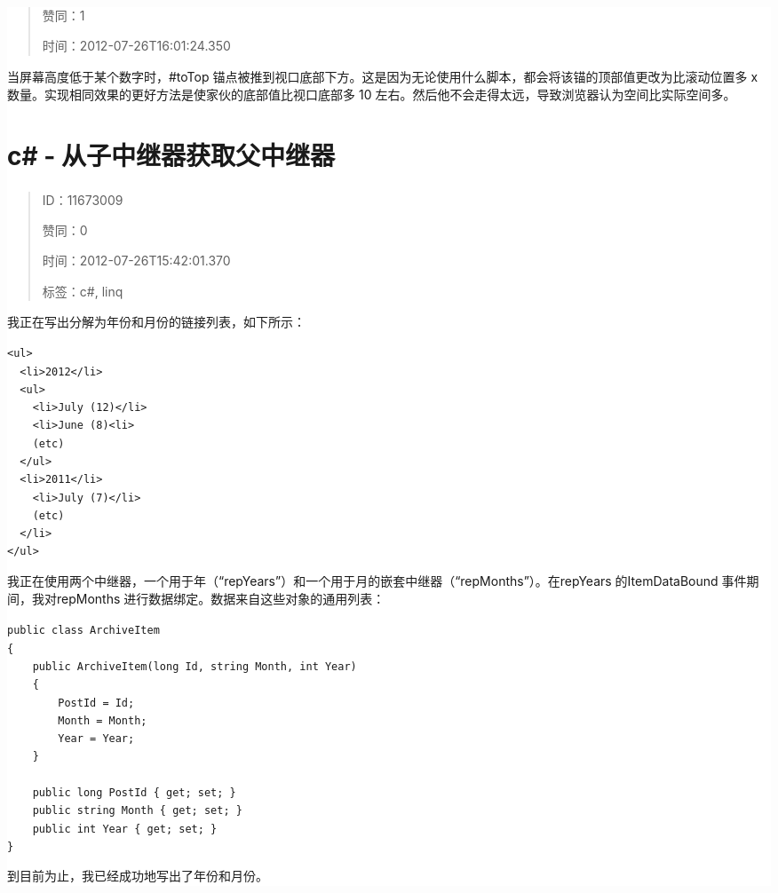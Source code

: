 > 赞同：1
> 
> 时间：2012-07-26T16:01:24.350

当屏幕高度低于某个数字时，#toTop 锚点被推到视口底部下方。这是因为无论使用什么脚本，都会将该锚的顶部值更改为比滚动位置多 x 数量。实现相同效果的更好方法是使家伙的底部值比视口底部多 10 左右。然后他不会走得太远，导致浏览器认为空间比实际空间多。

# c# - 从子中继器获取父中继器

> ID：11673009
> 
> 赞同：0
> 
> 时间：2012-07-26T15:42:01.370
> 
> 标签：c#, linq

我正在写出分解为年份和月份的链接列表，如下所示：

```
<ul>
  <li>2012</li>
  <ul>
    <li>July (12)</li>
    <li>June (8)<li>
    (etc)
  </ul>
  <li>2011</li>
    <li>July (7)</li>
    (etc)
  </li>
</ul> 
```

我正在使用两个中继器，一个用于年（“repYears”）和一个用于月的嵌套中继器（“repMonths”）。在repYears 的ItemDataBound 事件期间，我对repMonths 进行数据绑定。数据来自这些对象的通用列表：

```
public class ArchiveItem
{
    public ArchiveItem(long Id, string Month, int Year)
    {
        PostId = Id;
        Month = Month;
        Year = Year;
    }

    public long PostId { get; set; }
    public string Month { get; set; }
    public int Year { get; set; }
} 
```

到目前为止，我已经成功地写出了年份和月份。

